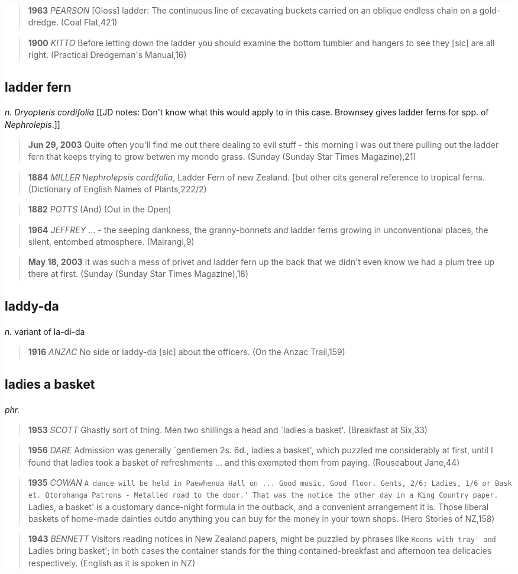 >  <b>1963</b> <i>PEARSON</i> [Gloss] ladder: The continuous line of excavating buckets carried on an oblique endless chain on a gold-dredge. (Coal Flat,421)

>  <b>1900</b> <i>KITTO</i> Before letting down the ladder you should examine the bottom tumbler and hangers to see they [sic] are all right. (Practical Dredgeman's Manual,16)



## ladder fern
 
 <i>n.</i> <i>Dryopteris cordifolia</i> [[JD notes: Don't know what this would apply to in this case. Brownsey gives ladder ferns for spp. of <i>Nephrolepis</i>.]]

>  <b>Jun 29, 2003</b> Quite often you'll find me out there dealing to evil stuff - this morning I was out there pulling out the ladder fern that keeps trying to grow betwen my mondo grass. (Sunday (Sunday Star Times Magazine),21)

>  <b>1884</b> <i>MILLER</i> <i>Nephrolepsis cordifolia</i>, Ladder Fern of new Zealand. [but other cits general reference to tropical ferns. (Dictionary of English Names of Plants,222/2)

>  <b>1882</b> <i>POTTS</i> (And) (Out in the Open)

>  <b>1964</b> <i>JEFFREY</i> ... - the seeping dankness, the granny-bonnets and ladder ferns growing in unconventional places, the silent, entombed atmosphere. (Mairangi,9)

>  <b>May 18, 2003</b> It was such a mess of privet and ladder fern up the back that we didn't even know we had a plum tree up there at first. (Sunday (Sunday Star Times Magazine),18)



## laddy-da
 
 <i>n.</i> variant of la-di-da

>  <b>1916</b> <i>ANZAC</i> No side or laddy-da [sic] about the officers. (On the Anzac Trail,159)



## ladies a basket
 
 <i>phr.</i>

>  <b>1953</b> <i>SCOTT</i> Ghastly sort of thing. Men two shillings a head and `ladies a basket'. (Breakfast at Six,33)

>  <b>1956</b> <i>DARE</i> Admission was generally `gentlemen 2s. 6d., ladies a basket', which puzzled me considerably at first, until I found that ladies took a basket of refreshments ... and this exempted them from paying. (Rouseabout Jane,44)

>  <b>1935</b> <i>COWAN</i> `A dance will be held in Paewhenua Hall on ... Good music. Good floor. Gents, 2/6; Ladies, 1/6 or Basket. Otorohanga Patrons - Metalled road to the door.' That was the notice the other day in a King Country paper. `Ladies, a basket' is a customary dance-night formula in the outback, and a convenient arrangement it is. Those liberal baskets of home-made dainties outdo anything you can buy for the money in your town shops. (Hero Stories of NZ,158)

>  <b>1943</b> <i>BENNETT</i> Visitors reading notices in New Zealand papers, might be puzzled by phrases like `Rooms with tray' and `Ladies bring basket'; in both cases the container stands for the thing contained-breakfast and afternoon tea delicacies respectively. (English as it is spoken in NZ)
